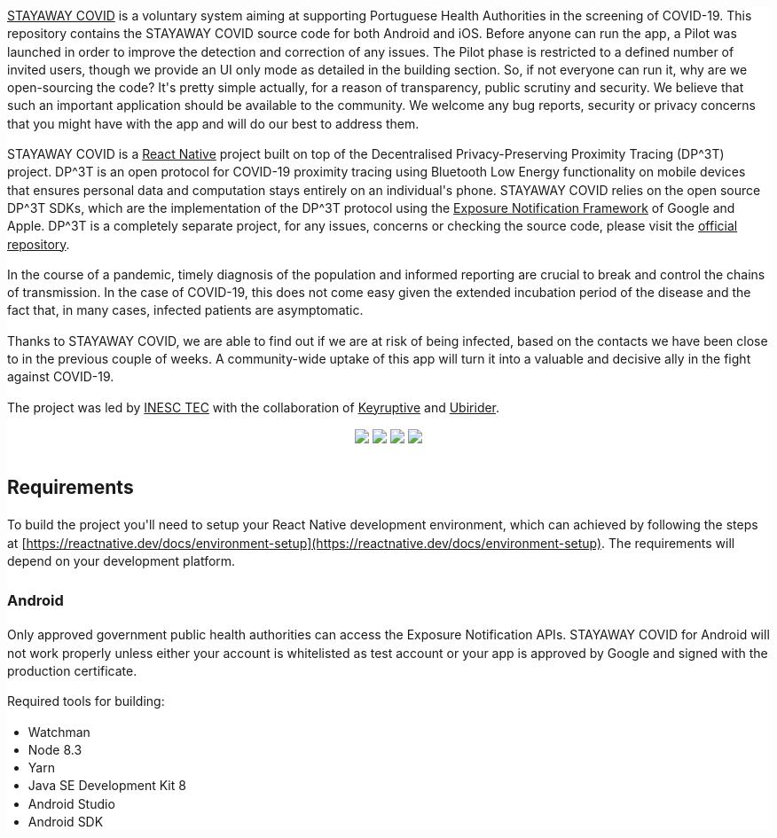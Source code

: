 [STAYAWAY COVID](https://stayawaycovid.pt/landing-page/) is a voluntary system aiming at supporting Portuguese Health Authorities in the screening of COVID-19. This repository contains the STAYAWAY COVID source code for both Android and iOS. Before anyone can run the app, a Pilot was launched in order to improve the detection and correction of any issues. The Pilot phase is restricted to a defined number of invited users, though we provide an UI only mode as detailed in the building section. So, if not everyone can run it, why are we open-sourcing the code? It's pretty simple actually, for a reason of transparency, public scrutiny and security. We believe that such an important application should be available to the community. We welcome any bug reports, security or privacy concerns that you might have with the app and will do our best to address them.

STAYAWAY COVID is a [React Native](https://reactnative.dev) project built on top of the Decentralised Privacy-Preserving Proximity Tracing (DP^3T) project. DP^3T is an open protocol for COVID-19 proximity tracing using Bluetooth Low Energy functionality on mobile devices that ensures personal data and computation stays entirely on an individual's phone. STAYAWAY COVID relies on the open source DP^3T SDKs, which are the implementation of the DP^3T protocol using the [Exposure Notification Framework](https://developer.apple.com/documentation/exposurenotification) of Google and Apple. DP^3T is a completely separate project, for any issues, concerns or checking the source code, please visit the [official repository](https://github.com/DP-3T).

In the course of a pandemic, timely diagnosis of the population and informed reporting are crucial to break and control the chains of transmission. In the case of COVID-19, this does not come easy given the extended incubation period of the disease and the fact that, in many cases, infected patients are asymptomatic.

Thanks to STAYAWAY COVID, we are able to find out if we are at risk of being infected, based on the contacts we have been close to in the previous couple of weeks. A community-wide uptake of this app will turn it into a valuable and decisive ally in the fight against COVID-19.

The project was led by [INESC TEC](https://www.inesctec.pt) with the collaboration of [Keyruptive](https://www.keyruptive.com) and [Ubirider](https://www.ubirider.com).

<p align="center">
<img src="docs/screenshots/screenshot_1.png" width="20%">
<img src="docs/screenshots/screenshot_2.png" width="20%">
<img src="docs/screenshots/screenshot_3.png" width="20%">
<img src="docs/screenshots/screenshot_4.png" width="20%">
</p>

## Requirements

To build the project you'll need to setup your React Native development environment, which can achieved by following the steps at [https://reactnative.dev/docs/environment-setup](https://reactnative.dev/docs/environment-setup). The requirements will depend on your development platform.

### Android

Only approved government public health authorities can access the Exposure Notification APIs. STAYAWAY COVID for Android will not work properly unless either your account is whitelisted as test account or your app is approved by Google and signed with the production certificate.

Required tools for building:
- Watchman
- Node 8.3
- Yarn
- Java SE Development Kit 8
- Android Studio
- Android SDK

